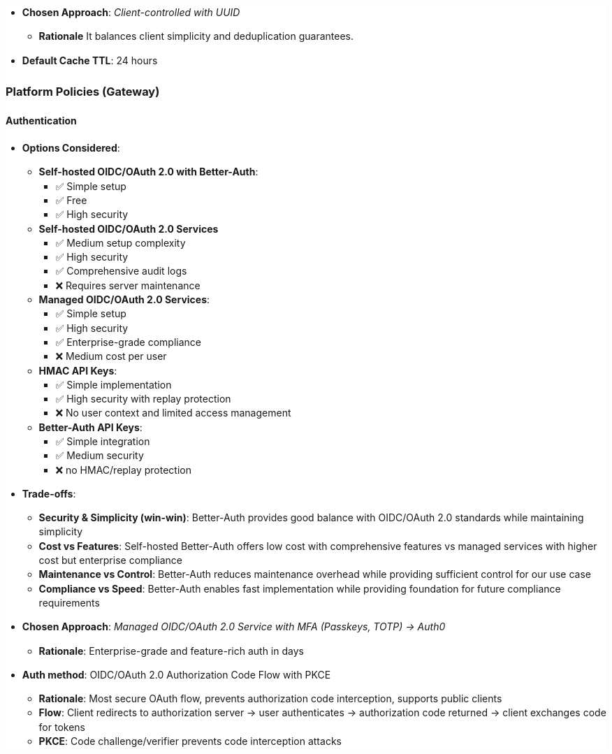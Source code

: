 - **Chosen Approach**: *Client-controlled with UUID*
  - **Rationale** It balances client simplicity and deduplication guarantees.

- **Default Cache TTL**: 24 hours


### Platform Policies (Gateway)

#### Authentication

- **Options Considered**: 
  - **Self-hosted OIDC/OAuth 2.0 with Better-Auth**:
    - ✅ Simple setup
    - ✅ Free
    - ✅ High security
  - **Self-hosted OIDC/OAuth 2.0 Services**
    - ✅ Medium setup complexity
    - ✅ High security
    - ✅ Comprehensive audit logs
    - ❌ Requires server maintenance
  - **Managed OIDC/OAuth 2.0 Services**:
    - ✅ Simple setup
    - ✅ High security
    - ✅ Enterprise-grade compliance
    - ❌ Medium cost per user
  - **HMAC API Keys**:
    - ✅ Simple implementation
    - ✅ High security with replay protection
    - ❌ No user context and limited access management
  - **Better-Auth API Keys**:
    - ✅ Simple integration
    - ✅ Medium security
    - ❌ no HMAC/replay protection

- **Trade-offs**: 
  - **Security & Simplicity (win-win)**: Better-Auth provides good balance with OIDC/OAuth 2.0 standards while maintaining simplicity
  - **Cost vs Features**: Self-hosted Better-Auth offers low cost with comprehensive features vs managed services with higher cost but enterprise compliance
  - **Maintenance vs Control**: Better-Auth reduces maintenance overhead while providing sufficient control for our use case
  - **Compliance vs Speed**: Better-Auth enables fast implementation while providing foundation for future compliance requirements

- **Chosen Approach**: *Managed OIDC/OAuth 2.0 Service with MFA (Passkeys, TOTP) -> Auth0*
  - **Rationale**: Enterprise-grade and feature-rich auth in days

- **Auth method**: OIDC/OAuth 2.0 Authorization Code Flow with PKCE
  - **Rationale**: Most secure OAuth flow, prevents authorization code interception, supports public clients
  - **Flow**: Client redirects to authorization server → user authenticates → authorization code returned → client exchanges code for tokens
  - **PKCE**: Code challenge/verifier prevents code interception attacks
